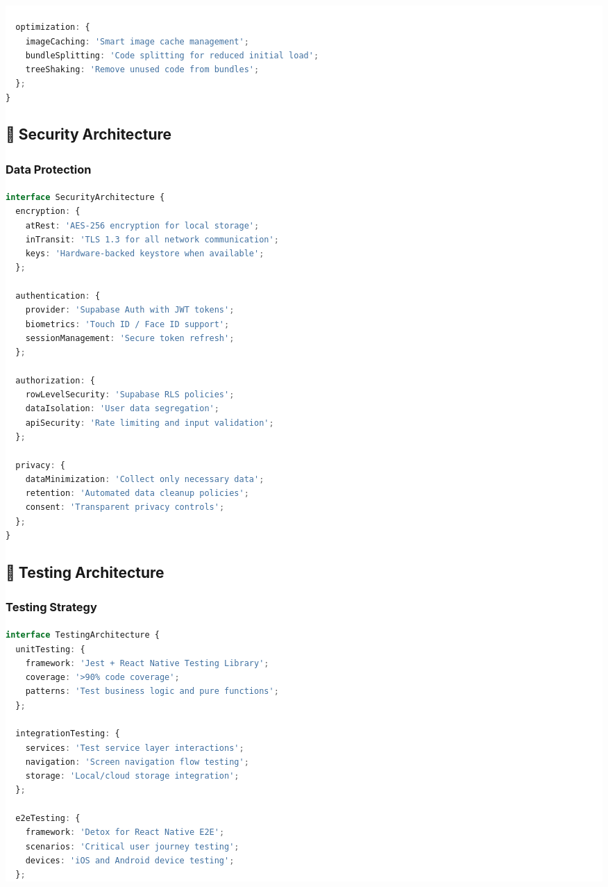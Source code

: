 ```typescript
  
  optimization: {
    imageCaching: 'Smart image cache management';
    bundleSplitting: 'Code splitting for reduced initial load';
    treeShaking: 'Remove unused code from bundles';
  };
}
```

## 🔐 Security Architecture

### Data Protection
```typescript
interface SecurityArchitecture {
  encryption: {
    atRest: 'AES-256 encryption for local storage';
    inTransit: 'TLS 1.3 for all network communication';
    keys: 'Hardware-backed keystore when available';
  };
  
  authentication: {
    provider: 'Supabase Auth with JWT tokens';
    biometrics: 'Touch ID / Face ID support';
    sessionManagement: 'Secure token refresh';
  };
  
  authorization: {
    rowLevelSecurity: 'Supabase RLS policies';
    dataIsolation: 'User data segregation';
    apiSecurity: 'Rate limiting and input validation';
  };
  
  privacy: {
    dataMinimization: 'Collect only necessary data';
    retention: 'Automated data cleanup policies';
    consent: 'Transparent privacy controls';
  };
}
```

## 🧪 Testing Architecture

### Testing Strategy
```typescript
interface TestingArchitecture {
  unitTesting: {
    framework: 'Jest + React Native Testing Library';
    coverage: '>90% code coverage';
    patterns: 'Test business logic and pure functions';
  };
  
  integrationTesting: {
    services: 'Test service layer interactions';
    navigation: 'Screen navigation flow testing';
    storage: 'Local/cloud storage integration';
  };
  
  e2eTesting: {
    framework: 'Detox for React Native E2E';
    scenarios: 'Critical user journey testing';
    devices: 'iOS and Android device testing';
  };
```
